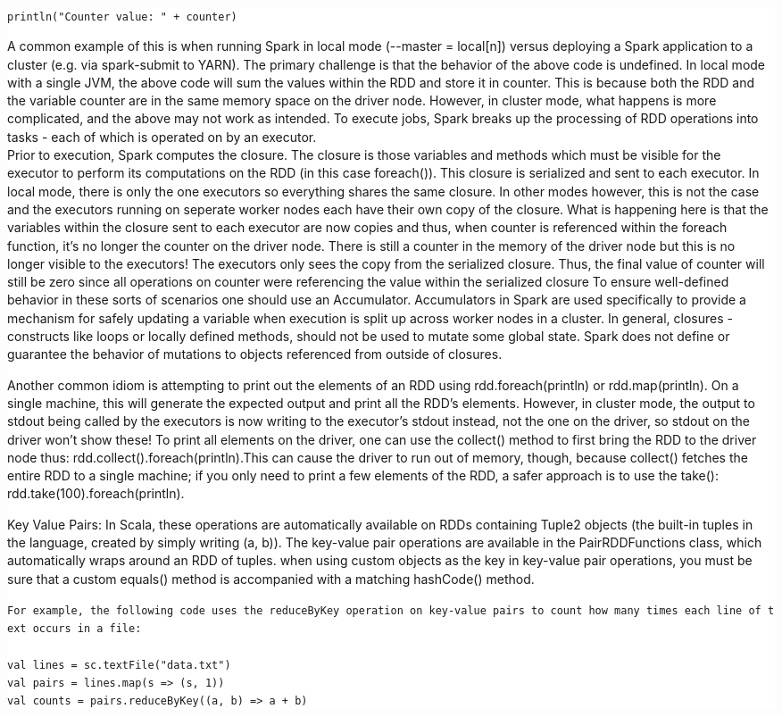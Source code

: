 ```
println("Counter value: " + counter)
```
A common example of this is when running Spark in local mode (--master = local[n]) versus deploying a Spark application to a cluster (e.g. via spark-submit to YARN).
The primary challenge is that the behavior of the above code is undefined. In local mode with a single JVM, the above code will sum the values within the RDD and store it in counter. This is because both the RDD and the variable counter are in the same memory space on the driver node.
However, in cluster mode, what happens is more complicated, and the above may not work as intended.
To execute jobs, Spark breaks up the processing of RDD operations into tasks - each of which is operated on by an executor.   
Prior to execution, Spark computes the closure. The closure is those variables and methods which must be visible for the executor to perform its computations on the RDD (in this case foreach()). This closure is serialized and sent to each executor. In local mode, there is only the one executors so everything shares the same closure. In other modes however, this is not the case and the executors running on seperate worker nodes each have their own copy of the closure.
What is happening here is that the variables within the closure sent to each executor are now copies and thus, when counter is referenced within the foreach function, it’s no longer the counter on the driver node. There is still a counter in the memory of the driver node but this is no longer visible to the executors! The executors only sees the copy from the serialized closure. Thus, the final value of counter will still be zero since all operations on counter were referencing the value within the serialized closure
To ensure well-defined behavior in these sorts of scenarios one should use an Accumulator. Accumulators in Spark are used specifically to provide a mechanism for safely updating a variable when execution is split up across worker nodes in a cluster.
In general, closures - constructs like loops or locally defined methods, should not be used to mutate some global state. Spark does not define or guarantee the behavior of mutations to objects referenced from outside of closures.

Another common idiom is attempting to print out the elements of an RDD using rdd.foreach(println) or rdd.map(println). On a single machine, this will generate the expected output and print all the RDD’s elements. However, in cluster mode, the output to stdout being called by the executors is now writing to the executor’s stdout instead, not the one on the driver, so stdout on the driver won’t show these! To print all elements on the driver, one can use the collect() method to first bring the RDD to the driver node thus: rdd.collect().foreach(println).This can cause the driver to run out of memory, though, because collect() fetches the entire RDD to a single machine; if you only need to print a few elements of the RDD, a safer approach is to use the take(): rdd.take(100).foreach(println).


Key Value Pairs:
In Scala, these operations are automatically available on RDDs containing Tuple2 objects (the built-in tuples in the language, created by simply writing (a, b)). The key-value pair operations are available in the PairRDDFunctions class, which automatically wraps around an RDD of tuples.
when using custom objects as the key in key-value pair operations, you must be sure that a custom equals() method is accompanied with a matching hashCode() method.
```
For example, the following code uses the reduceByKey operation on key-value pairs to count how many times each line of text occurs in a file:

val lines = sc.textFile("data.txt")
val pairs = lines.map(s => (s, 1))
val counts = pairs.reduceByKey((a, b) => a + b)
```
